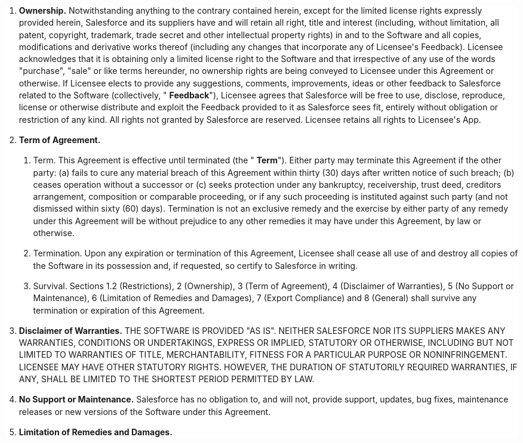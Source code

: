 1.  **Ownership.** Notwithstanding anything to the contrary contained herein, except for the limited license rights expressly provided
    herein, Salesforce and its suppliers have and will retain all right, title and interest (including, without limitation, all patent,
    copyright, trademark, trade secret and other intellectual property rights) in and to the Software and all copies, modifications and
    derivative works thereof (including any changes that incorporate any of Licensee's Feedback). Licensee acknowledges that it is obtaining
    only a limited license right to the Software and that irrespective of any use of the words "purchase", "sale" or like terms hereunder,
    no ownership rights are being conveyed to Licensee under this Agreement or otherwise. If Licensee elects to provide any suggestions,
    comments, improvements, ideas or other feedback to Salesforce related to the Software (collectively, " **Feedback**"), Licensee agrees
    that Salesforce will be free to use, disclose, reproduce, license or otherwise distribute and exploit the Feedback provided to it as
    Salesforce sees fit, entirely without obligation or restriction of any kind. All rights not granted by Salesforce are reserved. Licensee
    retains all rights to Licensee's App.
1.  **Term of Agreement.**

    1. Term. This Agreement is effective until terminated (the " **Term**"). Either party may terminate this Agreement if the other party:
       (a) fails to cure any material breach of this Agreement within thirty (30) days after written notice of such breach; (b) ceases
       operation without a successor or (c) seeks protection under any bankruptcy, receivership, trust deed, creditors arrangement,
       composition or comparable proceeding, or if any such proceeding is instituted against such party (and not dismissed within sixty (60)
       days). Termination is not an exclusive remedy and the exercise by either party of any remedy under this Agreement will be without
       prejudice to any other remedies it may have under this Agreement, by law or otherwise.

    2. Termination. Upon any expiration or termination of this Agreement, Licensee shall cease all use of and destroy all copies of the
       Software in its possession and, if requested, so certify to Salesforce in writing.

    3. Survival. Sections 1.2 (Restrictions), 2 (Ownership), 3 (Term of Agreement), 4 (Disclaimer of Warranties), 5 (No Support or
       Maintenance), 6 (Limitation of Remedies and Damages), 7 (Export Compliance) and 8 (General) shall survive any termination or
       expiration of this Agreement.

1.  **Disclaimer of Warranties.** THE SOFTWARE IS PROVIDED "AS IS". NEITHER SALESFORCE NOR ITS SUPPLIERS MAKES ANY WARRANTIES, CONDITIONS OR
    UNDERTAKINGS, EXPRESS OR IMPLIED, STATUTORY OR OTHERWISE, INCLUDING BUT NOT LIMITED TO WARRANTIES OF TITLE, MERCHANTABILITY, FITNESS FOR
    A PARTICULAR PURPOSE OR NONINFRINGEMENT. LICENSEE MAY HAVE OTHER STATUTORY RIGHTS. HOWEVER, THE DURATION OF STATUTORILY REQUIRED
    WARRANTIES, IF ANY, SHALL BE LIMITED TO THE SHORTEST PERIOD PERMITTED BY LAW.
1.  **No Support or Maintenance.** Salesforce has no obligation to, and will not, provide support, updates, bug fixes, maintenance releases
    or new versions of the Software under this Agreement.
1.  **Limitation of Remedies and Damages.**
